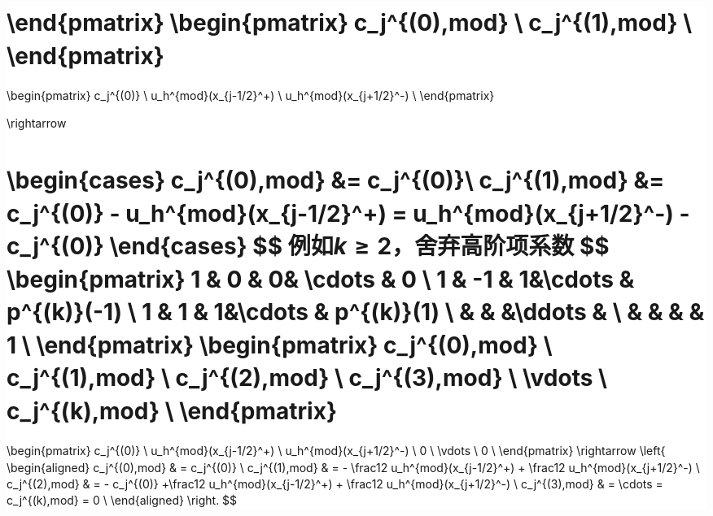   \end{pmatrix}
  \begin{pmatrix}
    c_j^{(0),mod} \\
    c_j^{(1),mod} \\
  \end{pmatrix}
  =
  \begin{pmatrix}
    c_j^{(0)}              \\
    u_h^{mod}(x_{j-1/2}^+) \\
    u_h^{mod}(x_{j+1/2}^-) \\
  \end{pmatrix}
  
  \rightarrow
  
  \begin{cases}
  c_j^{(0),mod} &= c_j^{(0)}\\
  c_j^{(1),mod} &= c_j^{(0)} -  u_h^{mod}(x_{j-1/2}^+) = u_h^{mod}(x_{j+1/2}^-) -c_j^{(0)}
  \end{cases}
$$
例如$k \ge 2$，舍弃高阶项系数
$$
\begin{pmatrix}
    1 & 0  & 0& \cdots & 0           \\
    1 & -1 & 1&\cdots & p^{(k)}(-1) \\
    1 & 1  & 1&\cdots & p^{(k)}(1)  \\
      &    & &\ddots &             \\
      &    &  &      & 1           \\
  \end{pmatrix}
  \begin{pmatrix}
    c_j^{(0),mod} \\
    c_j^{(1),mod} \\
    c_j^{(2),mod} \\
    c_j^{(3),mod} \\
    \vdots        \\
    c_j^{(k),mod} \\
  \end{pmatrix}
  =
  \begin{pmatrix}
    c_j^{(0)}              \\
    u_h^{mod}(x_{j-1/2}^+) \\
    u_h^{mod}(x_{j+1/2}^-) \\
    0                      \\
    \vdots                 \\
    0                      \\
  \end{pmatrix}
  \rightarrow
    \left\{
  \begin{aligned}
    c_j^{(0),mod} & = c_j^{(0)}                                                                    \\
    c_j^{(1),mod} & =  - \frac12 u_h^{mod}(x_{j-1/2}^+) + \frac12 u_h^{mod}(x_{j+1/2}^-)           \\
    c_j^{(2),mod} & = - c_j^{(0)} +\frac12 u_h^{mod}(x_{j-1/2}^+) + \frac12 u_h^{mod}(x_{j+1/2}^-) \\
    c_j^{(3),mod} & = \cdots = c_j^{(k),mod}  = 0                                                  \\
  \end{aligned}
  \right.
$$
